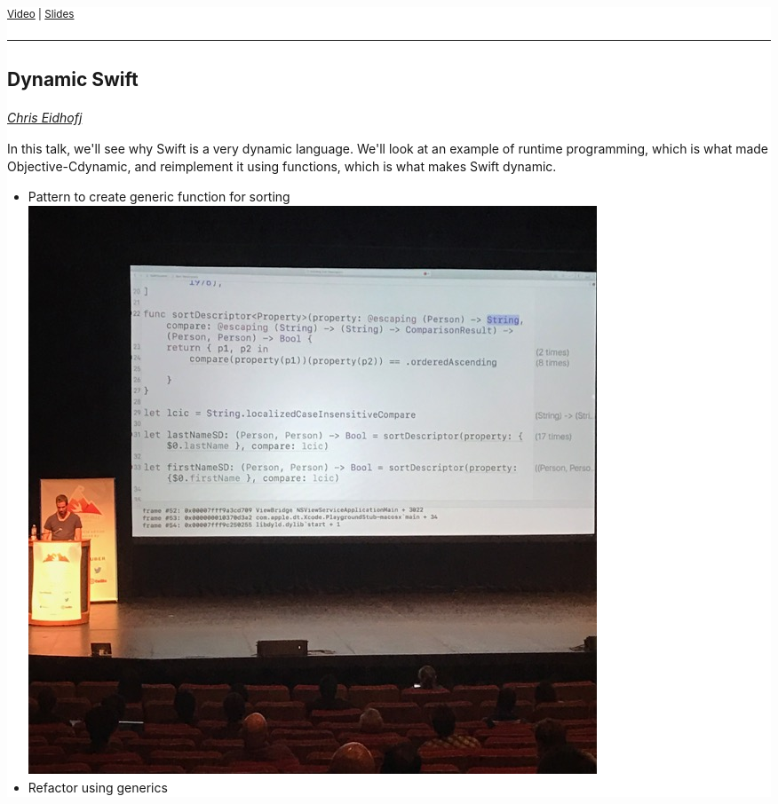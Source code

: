 <sup>[Video]() | [Slides]()</sup>

---

## Dynamic Swift
_[Chris Eidhofj](https://twitter.com/chriseidhof)_

In this talk, we'll see why Swift is a very dynamic language. We'll look at an example of runtime programming, which is what made Objective-Cdynamic, and reimplement it using functions, which is what makes Swift dynamic.

* Pattern to create generic function for sorting
![Code example](../resources/images/conferences-swiftSummit2016-013.jpg)
* Refactor using generics